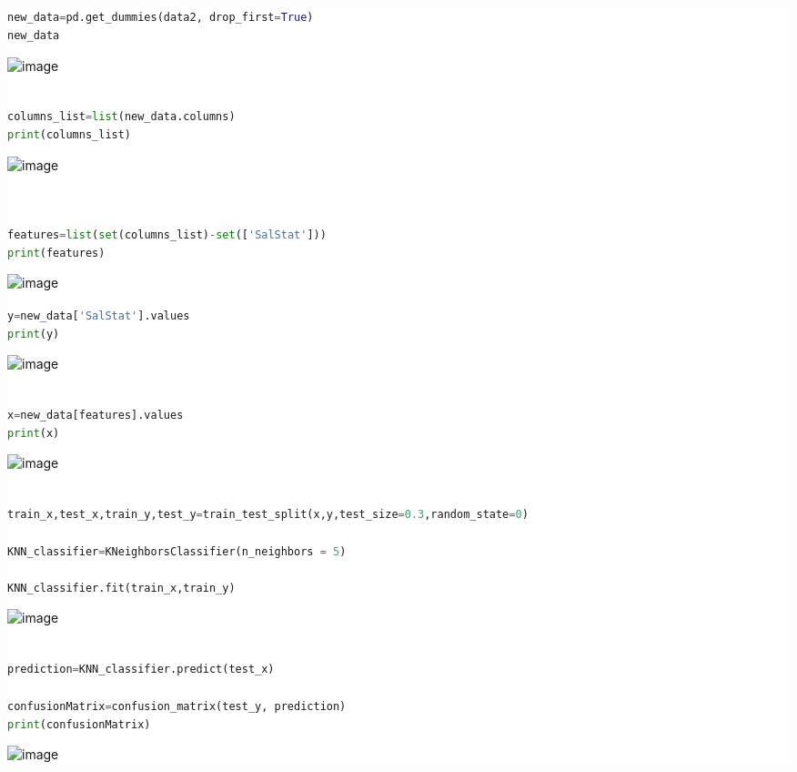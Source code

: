 ```python
new_data=pd.get_dummies(data2, drop_first=True)
new_data
```
![image](https://github.com/user-attachments/assets/ce457d71-2522-4da4-8d95-4888e92bb20b)

```python

columns_list=list(new_data.columns)
print(columns_list)
```
![image](https://github.com/user-attachments/assets/9b6cd790-a67e-4b2f-9098-7e44a8826154)

```python


features=list(set(columns_list)-set(['SalStat']))
print(features)
```
![image](https://github.com/user-attachments/assets/51302c5e-2720-4a26-afe3-8b4700dcdd10)

```python
y=new_data['SalStat'].values
print(y)
```
![image](https://github.com/user-attachments/assets/8be31873-5aea-4d8c-b1cb-3ca07a6ba7bf)

```python

x=new_data[features].values
print(x)
```
![image](https://github.com/user-attachments/assets/989742ef-ef02-4d6e-a4d5-a854f4014f15)

```python

train_x,test_x,train_y,test_y=train_test_split(x,y,test_size=0.3,random_state=0)

KNN_classifier=KNeighborsClassifier(n_neighbors = 5)

KNN_classifier.fit(train_x,train_y)
```
![image](https://github.com/user-attachments/assets/3d80de2e-8fbe-41b2-a3b0-534e144cb5ac)

```python

prediction=KNN_classifier.predict(test_x)

confusionMatrix=confusion_matrix(test_y, prediction)
print(confusionMatrix)
```
![image](https://github.com/user-attachments/assets/da25db88-744b-4cc5-95c5-045c76bfe513)
